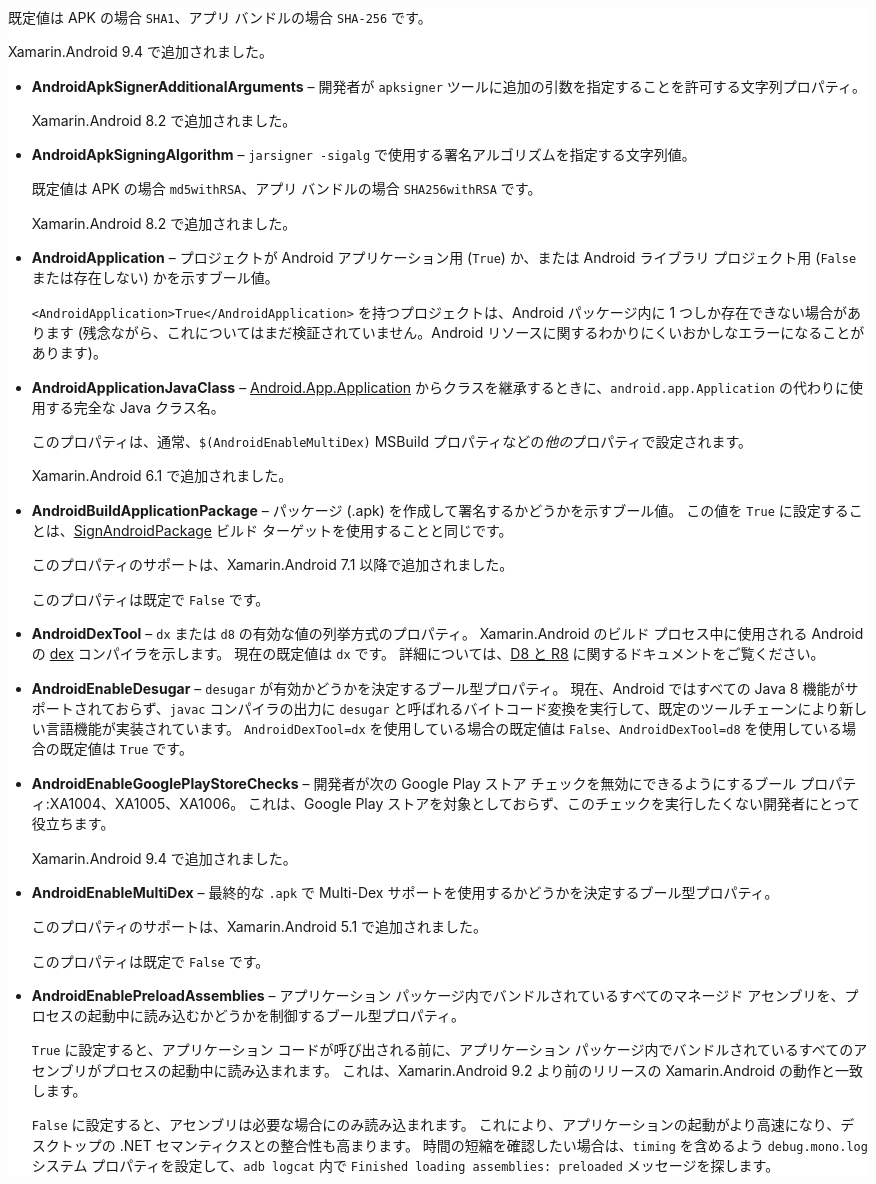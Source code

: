   既定値は APK の場合 `SHA1`、アプリ バンドルの場合 `SHA-256` です。

  Xamarin.Android 9.4 で追加されました。

- **AndroidApkSignerAdditionalArguments** &ndash; 開発者が `apksigner` ツールに追加の引数を指定することを許可する文字列プロパティ。

  Xamarin.Android 8.2 で追加されました。

- **AndroidApkSigningAlgorithm** &ndash; `jarsigner -sigalg` で使用する署名アルゴリズムを指定する文字列値。

  既定値は APK の場合 `md5withRSA`、アプリ バンドルの場合 `SHA256withRSA` です。

  Xamarin.Android 8.2 で追加されました。

- **AndroidApplication** &ndash; プロジェクトが Android アプリケーション用 (`True`) か、または Android ライブラリ プロジェクト用 (`False` または存在しない) かを示すブール値。

  `<AndroidApplication>True</AndroidApplication>` を持つプロジェクトは、Android パッケージ内に 1 つしか存在できない場合があります (残念ながら、これについてはまだ検証されていません。Android リソースに関するわかりにくいおかしなエラーになることがあります)。

- **AndroidApplicationJavaClass** &ndash; [Android.App.Application](xref:Android.App.Application) からクラスを継承するときに、`android.app.Application` の代わりに使用する完全な Java クラス名。

  このプロパティは、通常、`$(AndroidEnableMultiDex)` MSBuild プロパティなどの*他の*プロパティで設定されます。

  Xamarin.Android 6.1 で追加されました。

- **AndroidBuildApplicationPackage** &ndash; パッケージ (.apk) を作成して署名するかどうかを示すブール値。 この値を `True` に設定することは、[SignAndroidPackage](#Build_Targets) ビルド ターゲットを使用することと同じです。

  このプロパティのサポートは、Xamarin.Android 7.1 以降で追加されました。

  このプロパティは既定で `False` です。

- **AndroidDexTool** &ndash; `dx` または `d8` の有効な値の列挙方式のプロパティ。 Xamarin.Android のビルド プロセス中に使用される Android の [dex][dex] コンパイラを示します。
  現在の既定値は `dx` です。 詳細については、[D8 と R8][d8-r8] に関するドキュメントをご覧ください。

  [dex]: https://source.android.com/devices/tech/dalvik/dalvik-bytecode
  [d8-r8]: https://github.com/xamarin/xamarin-android/blob/master/Documentation/guides/D8andR8.md

- **AndroidEnableDesugar** &ndash; `desugar` が有効かどうかを決定するブール型プロパティ。 現在、Android ではすべての Java 8 機能がサポートされておらず、`javac` コンパイラの出力に `desugar` と呼ばれるバイトコード変換を実行して、既定のツールチェーンにより新しい言語機能が実装されています。 `AndroidDexTool=dx` を使用している場合の既定値は `False`、`AndroidDexTool=d8` を使用している場合の既定値は `True` です。

- **AndroidEnableGooglePlayStoreChecks** &ndash; 開発者が次の Google Play ストア チェックを無効にできるようにするブール プロパティ:XA1004、XA1005、XA1006。 これは、Google Play ストアを対象としておらず、このチェックを実行したくない開発者にとって役立ちます。

  Xamarin.Android 9.4 で追加されました。

- **AndroidEnableMultiDex** &ndash; 最終的な `.apk` で Multi-Dex サポートを使用するかどうかを決定するブール型プロパティ。

  このプロパティのサポートは、Xamarin.Android 5.1 で追加されました。

  このプロパティは既定で `False` です。

- **AndroidEnablePreloadAssemblies** &ndash; アプリケーション パッケージ内でバンドルされているすべてのマネージド アセンブリを、プロセスの起動中に読み込むかどうかを制御するブール型プロパティ。

  `True` に設定すると、アプリケーション コードが呼び出される前に、アプリケーション パッケージ内でバンドルされているすべてのアセンブリがプロセスの起動中に読み込まれます。
  これは、Xamarin.Android 9.2 より前のリリースの Xamarin.Android の動作と一致します。

  `False` に設定すると、アセンブリは必要な場合にのみ読み込まれます。
  これにより、アプリケーションの起動がより高速になり、デスクトップの .NET セマンティクスとの整合性も高まります。  時間の短縮を確認したい場合は、`timing` を含めるよう `debug.mono.log` システム プロパティを設定して、`adb logcat` 内で `Finished loading assemblies: preloaded` メッセージを探します。


  [apk]: https://en.wikipedia.org/wiki/Android_application_package
  [bundle]: https://developer.android.com/platform/technology/app-bundle
  [no]:  yes